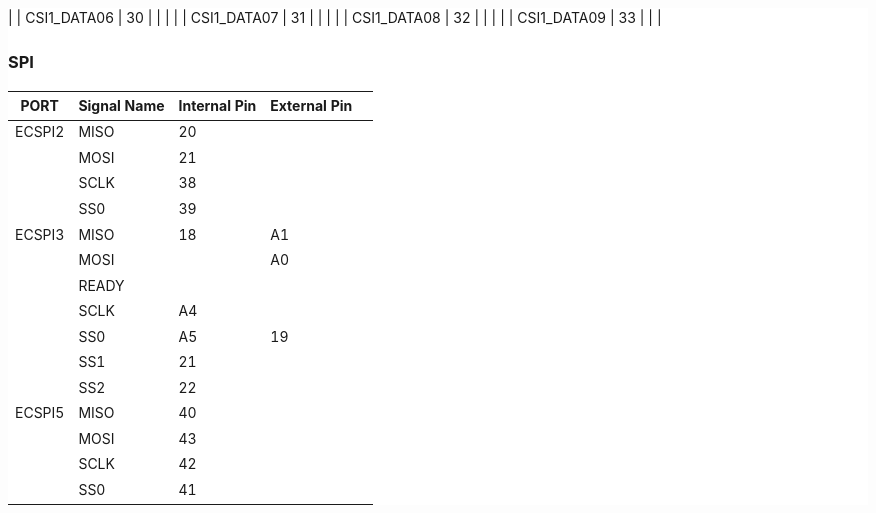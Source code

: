 |       | CSI1_DATA06   | 30                |                 |                             |
|       | CSI1_DATA07   | 31                |                 |                             |
|       | CSI1_DATA08   | 32                |                 |                             |
|       | CSI1_DATA09   | 33                |                 |                             |


### SPI
| PORT    | Signal Name   | Internal Pin      | External Pin    |                             |
|---------|---------------|-------------------|-----------------|-----------------------------|
| ECSPI2  | MISO          | 20                |                 |                             |
|         | MOSI          | 21                |                 |                             |
|         | SCLK          | 38                |                 |                             |
|         | SS0           | 39                |                 |                             |
| ECSPI3  | MISO          | 18                | A1              |                             |
|         | MOSI          |                   | A0              |                             |
|         | READY         |                   |                 |                             |
|         | SCLK          | A4                |                 |                             |
|         | SS0           | A5                | 19              |                             |
|         | SS1           | 21                |                 |                             |
|         | SS2           | 22                |                 |                             |
| ECSPI5  | MISO          | 40                |                 |                             |
|         | MOSI          | 43                |                 |                             |
|         | SCLK          | 42                |                 |                             |
|         | SS0           | 41                |                 |                             |
